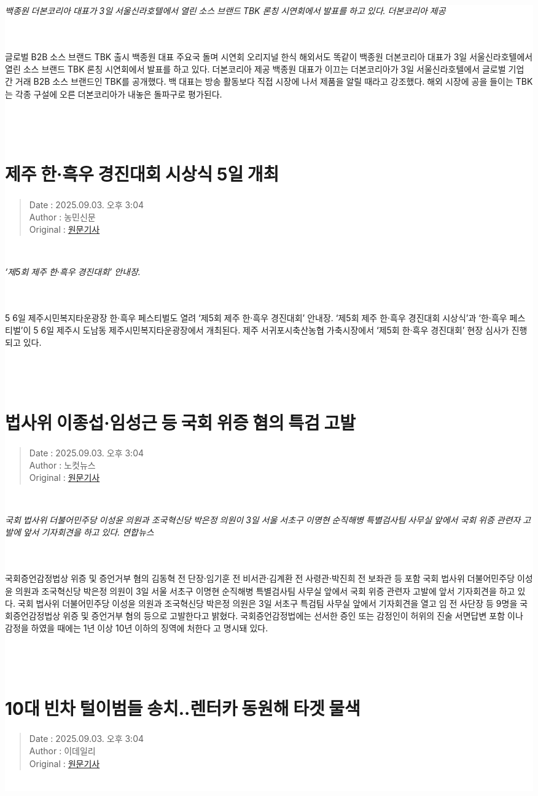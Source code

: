 <img alt="백종원 더본코리아 대표가 3일 서울신라호텔에서 열린 소스 브랜드 TBK 론칭 시연회에서 발표를 하고 있다. 더본코리아 제공" class="_LAZY_LOADING _LAZY_LOADING_INIT_HIDE" src="https://imgnews.pstatic.net/image/469/2025/09/03/0000885154_001_20250903150412975.jpg?type=w860" id="img1" style="display: none;"></img><em class="img_desc">백종원 더본코리아 대표가 3일 서울신라호텔에서 열린 소스 브랜드 TBK 론칭 시연회에서 발표를 하고 있다. 더본코리아 제공</em>  
<br/><br/>  
  
글로벌 B2B 소스 브랜드 TBK 출시 백종원 대표 주요국 돌며 시연회 오리지널 한식 해외서도 똑같이 백종원 더본코리아 대표가 3일 서울신라호텔에서 열린 소스 브랜드 TBK 론칭 시연회에서 발표를 하고 있다.
더본코리아 제공 백종원 대표가 이끄는 더본코리아가 3일 서울신라호텔에서 글로벌 기업 간 거래 B2B 소스 브랜드인 TBK를 공개했다.
백 대표는 방송 활동보다 직접 시장에 나서 제품을 알릴 때라고 강조했다.
해외 시장에 공을 들이는 TBK는 각종 구설에 오른 더본코리아가 내놓은 돌파구로 평가된다.  
<br/><br/><br/>  

  
# 제주 한·흑우 경진대회 시상식 5일 개최  
  
> Date : 2025.09.03. 오후 3:04  
> Author : 농민신문  
> Original : [원문기사](https://n.news.naver.com/mnews/article/662/0000076904?sid=102)  
<br/>  
  
<img alt="‘제5회 제주 한·흑우 경진대회’ 안내장." class="_LAZY_LOADING _LAZY_LOADING_INIT_HIDE" src="https://imgnews.pstatic.net/image/662/2025/09/03/0000076904_001_20250903150411615.png?type=w860" id="img1" style="display: none;"></img><em class="img_desc">‘제5회 제주 한·흑우 경진대회’ 안내장.</em>  
<br/><br/>  
  
5 6일 제주시민복지타운광장 한·흑우 페스티벌도 열려 ‘제5회 제주 한·흑우 경진대회’ 안내장.
‘제5회 제주 한·흑우 경진대회 시상식’과 ‘한·흑우 페스티벌’이 5 6일 제주시 도남동 제주시민복지타운광장에서 개최된다.
제주 서귀포시축산농협 가축시장에서 ‘제5회 한·흑우 경진대회’ 현장 심사가 진행되고 있다.  
<br/><br/><br/>  

  
# 법사위 이종섭·임성근 등 국회 위증 혐의 특검 고발  
  
> Date : 2025.09.03. 오후 3:04  
> Author : 노컷뉴스  
> Original : [원문기사](https://n.news.naver.com/mnews/article/079/0004062314?sid=102)  
<br/>  
  
<img alt="국회 법사위 더불어민주당 이성윤 의원과 조국혁신당 박은정 의원이 3일 서울 서초구 이명현 순직해병 특별검사팀 사무실 앞에서 국회 위증 관련자 고발에 앞서 기자회견을 하고 있다. 연합뉴스" class="_LAZY_LOADING _LAZY_LOADING_INIT_HIDE" src="https://imgnews.pstatic.net/image/079/2025/09/03/0004062314_001_20250903150411241.jpg?type=w860" id="img1" style="display: none;"></img><em class="img_desc">국회 법사위 더불어민주당 이성윤 의원과 조국혁신당 박은정 의원이 3일 서울 서초구 이명현 순직해병 특별검사팀 사무실 앞에서 국회 위증 관련자 고발에 앞서 기자회견을 하고 있다. 연합뉴스</em>  
<br/><br/>  
  
국회증언감정법상 위증 및 증언거부 혐의 김동혁 전 단장·임기훈 전 비서관·김계환 전 사령관·박진희 전 보좌관 등 포함 국회 법사위 더불어민주당 이성윤 의원과 조국혁신당 박은정 의원이 3일 서울 서초구 이명현 순직해병 특별검사팀 사무실 앞에서 국회 위증 관련자 고발에 앞서 기자회견을 하고 있다.
국회 법사위 더불어민주당 이성윤 의원과 조국혁신당 박은정 의원은 3일 서초구 특검팀 사무실 앞에서 기자회견을 열고 임 전 사단장 등 9명을 국회증언감정법상 위증 및 증언거부 혐의 등으로 고발한다고 밝혔다.
국회증언감정법에는 선서한 증인 또는 감정인이 허위의 진술 서면답변 포함 이나 감정을 하였을 때에는 1년 이상 10년 이하의 징역에 처한다 고 명시돼 있다.  
<br/><br/><br/>  

  
# 10대 빈차 털이범들 송치..렌터카 동원해 타겟 물색  
  
> Date : 2025.09.03. 오후 3:04  
> Author : 이데일리  
> Original : [원문기사](https://n.news.naver.com/mnews/article/018/0006105988?sid=102)  
<br/>  
  